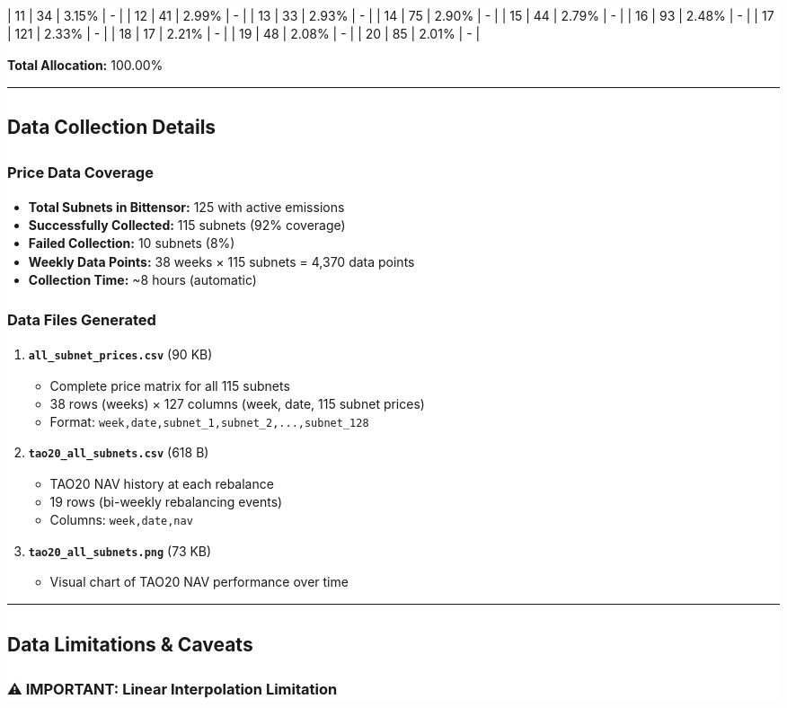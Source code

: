 | 11 | 34 | 3.15% | - |
| 12 | 41 | 2.99% | - |
| 13 | 33 | 2.93% | - |
| 14 | 75 | 2.90% | - |
| 15 | 44 | 2.79% | - |
| 16 | 93 | 2.48% | - |
| 17 | 121 | 2.33% | - |
| 18 | 17 | 2.21% | - |
| 19 | 48 | 2.08% | - |
| 20 | 85 | 2.01% | - |

**Total Allocation:** 100.00%

---

## Data Collection Details

### Price Data Coverage
- **Total Subnets in Bittensor:** 125 with active emissions
- **Successfully Collected:** 115 subnets (92% coverage)
- **Failed Collection:** 10 subnets (8%)
- **Weekly Data Points:** 38 weeks × 115 subnets = 4,370 data points
- **Collection Time:** ~8 hours (automatic)

### Data Files Generated
1. **`all_subnet_prices.csv`** (90 KB)
   - Complete price matrix for all 115 subnets
   - 38 rows (weeks) × 127 columns (week, date, 115 subnet prices)
   - Format: `week,date,subnet_1,subnet_2,...,subnet_128`

2. **`tao20_all_subnets.csv`** (618 B)
   - TAO20 NAV history at each rebalance
   - 19 rows (bi-weekly rebalancing events)
   - Columns: `week,date,nav`

3. **`tao20_all_subnets.png`** (73 KB)
   - Visual chart of TAO20 NAV performance over time

---

## Data Limitations & Caveats

### ⚠️ IMPORTANT: Linear Interpolation Limitation

